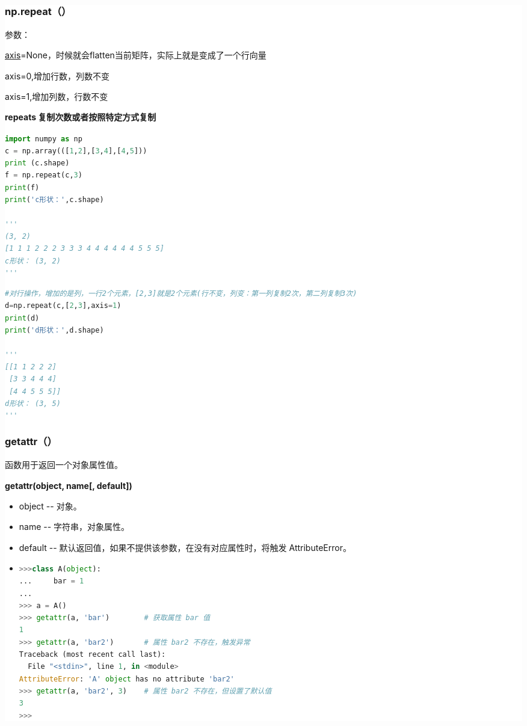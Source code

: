 ### np.repeat（）

参数：

 [axis](https://so.csdn.net/so/search?q=axis&spm=1001.2101.3001.7020)=None，时候就会flatten当前矩阵，实际上就是变成了一个行向量

 axis=0,增加行数，列数不变

 axis=1,增加列数，行数不变

 **repeats 复制次数或者按照特定方式复制**

```python
import numpy as np
c = np.array(([1,2],[3,4],[4,5]))
print (c.shape)
f = np.repeat(c,3)
print(f)
print('c形状：',c.shape)

'''
(3, 2)
[1 1 1 2 2 2 3 3 3 4 4 4 4 4 4 5 5 5]
c形状： (3, 2)
'''
```

```python
#对行操作，增加的是列，一行2个元素，[2,3]就是2个元素(行不变，列变：第一列复制2次，第二列复制3次)
d=np.repeat(c,[2,3],axis=1)
print(d)
print('d形状：',d.shape)

'''
[[1 1 2 2 2]
 [3 3 4 4 4]
 [4 4 5 5 5]]
d形状： (3, 5)
'''
```

### getattr（）

函数用于返回一个对象属性值。

**getattr(object, name[, default])**

- object -- 对象。

- name -- 字符串，对象属性。

- default -- 默认返回值，如果不提供该参数，在没有对应属性时，将触发 AttributeError。

- ```python
  >>>class A(object):
  ...     bar = 1
  ... 
  >>> a = A()
  >>> getattr(a, 'bar')        # 获取属性 bar 值
  1
  >>> getattr(a, 'bar2')       # 属性 bar2 不存在，触发异常
  Traceback (most recent call last):
    File "<stdin>", line 1, in <module>
  AttributeError: 'A' object has no attribute 'bar2'
  >>> getattr(a, 'bar2', 3)    # 属性 bar2 不存在，但设置了默认值
  3
  >>>
  ```
  ```